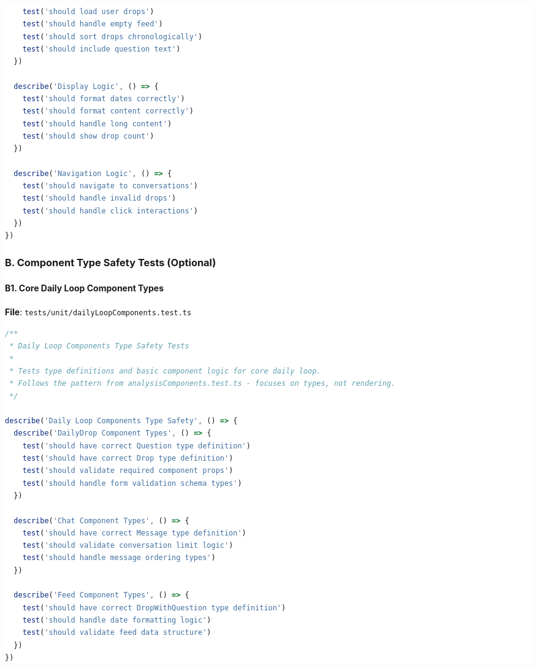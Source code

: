 ```typescript
    test('should load user drops')
    test('should handle empty feed')
    test('should sort drops chronologically')
    test('should include question text')
  })
  
  describe('Display Logic', () => {
    test('should format dates correctly')
    test('should format content correctly')
    test('should handle long content')
    test('should show drop count')
  })

  describe('Navigation Logic', () => {
    test('should navigate to conversations')
    test('should handle invalid drops')
    test('should handle click interactions')
  })
})
```

### **B. Component Type Safety Tests (Optional)**

#### **B1. Core Daily Loop Component Types**
**File**: `tests/unit/dailyLoopComponents.test.ts`

```typescript
/**
 * Daily Loop Components Type Safety Tests
 * 
 * Tests type definitions and basic component logic for core daily loop.
 * Follows the pattern from analysisComponents.test.ts - focuses on types, not rendering.
 */

describe('Daily Loop Components Type Safety', () => {
  describe('DailyDrop Component Types', () => {
    test('should have correct Question type definition')
    test('should have correct Drop type definition')
    test('should validate required component props')
    test('should handle form validation schema types')
  })

  describe('Chat Component Types', () => {
    test('should have correct Message type definition')
    test('should validate conversation limit logic')
    test('should handle message ordering types')
  })

  describe('Feed Component Types', () => {
    test('should have correct DropWithQuestion type definition')
    test('should handle date formatting logic')
    test('should validate feed data structure')
  })
})
```
